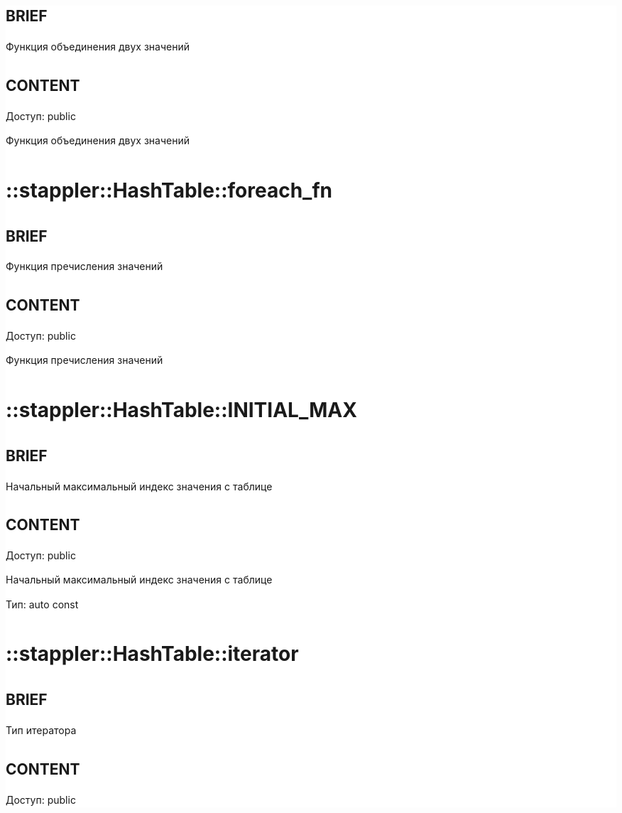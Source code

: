 ## BRIEF

Функция объединения двух значений

## CONTENT

Доступ: public

Функция объединения двух значений


# ::stappler::HashTable<typename>::foreach_fn

## BRIEF

Функция пречисления значений

## CONTENT

Доступ: public

Функция пречисления значений


# ::stappler::HashTable<typename>::INITIAL_MAX

## BRIEF

Начальный максимальный индекс значения с таблице

## CONTENT

Доступ: public

Начальный максимальный индекс значения с таблице

Тип: auto const


# ::stappler::HashTable<typename>::iterator

## BRIEF

Тип итератора

## CONTENT

Доступ: public
